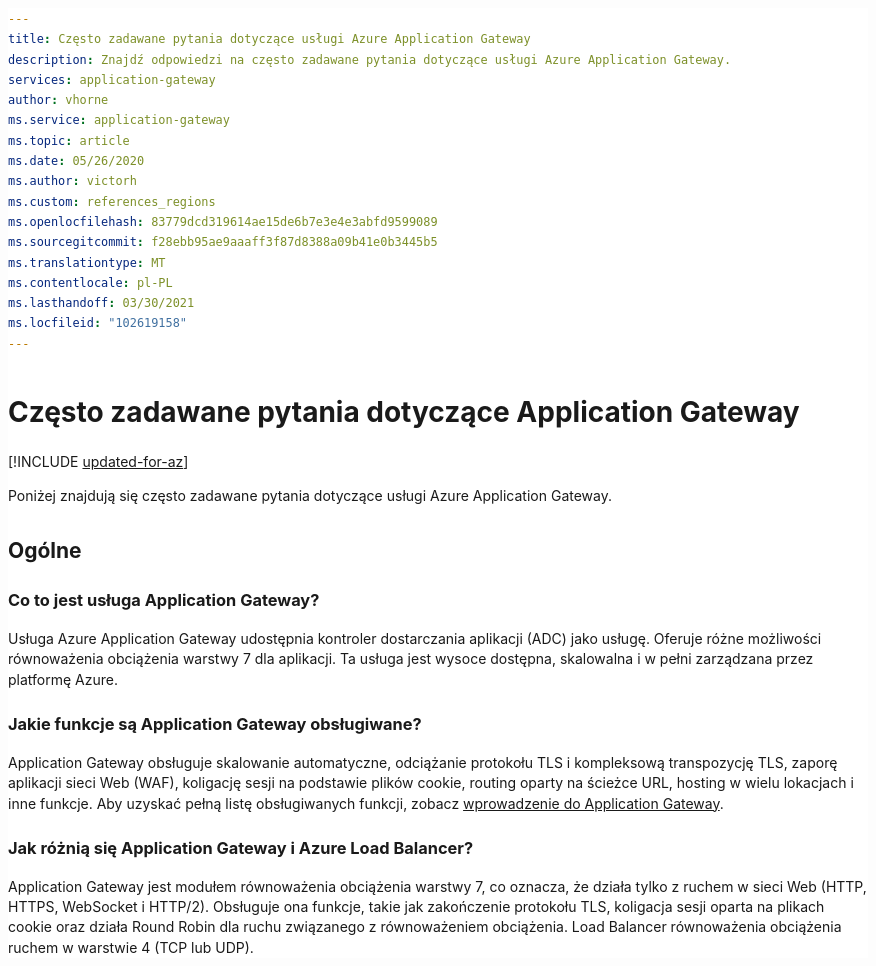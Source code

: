 ```yaml
---
title: Często zadawane pytania dotyczące usługi Azure Application Gateway
description: Znajdź odpowiedzi na często zadawane pytania dotyczące usługi Azure Application Gateway.
services: application-gateway
author: vhorne
ms.service: application-gateway
ms.topic: article
ms.date: 05/26/2020
ms.author: victorh
ms.custom: references_regions
ms.openlocfilehash: 83779dcd319614ae15de6b7e3e4e3abfd9599089
ms.sourcegitcommit: f28ebb95ae9aaaff3f87d8388a09b41e0b3445b5
ms.translationtype: MT
ms.contentlocale: pl-PL
ms.lasthandoff: 03/30/2021
ms.locfileid: "102619158"
---
```

# <a name="frequently-asked-questions-about-application-gateway"></a>Często zadawane pytania dotyczące Application Gateway

[!INCLUDE [updated-for-az](../../includes/updated-for-az.md)]

Poniżej znajdują się często zadawane pytania dotyczące usługi Azure Application Gateway.

## <a name="general"></a>Ogólne

### <a name="what-is-application-gateway"></a>Co to jest usługa Application Gateway?

Usługa Azure Application Gateway udostępnia kontroler dostarczania aplikacji (ADC) jako usługę. Oferuje różne możliwości równoważenia obciążenia warstwy 7 dla aplikacji. Ta usługa jest wysoce dostępna, skalowalna i w pełni zarządzana przez platformę Azure.

### <a name="what-features-does-application-gateway-support"></a>Jakie funkcje są Application Gateway obsługiwane?

Application Gateway obsługuje skalowanie automatyczne, odciążanie protokołu TLS i kompleksową transpozycję TLS, zaporę aplikacji sieci Web (WAF), koligację sesji na podstawie plików cookie, routing oparty na ścieżce URL, hosting w wielu lokacjach i inne funkcje. Aby uzyskać pełną listę obsługiwanych funkcji, zobacz [wprowadzenie do Application Gateway](./overview.md).

### <a name="how-do-application-gateway-and-azure-load-balancer-differ"></a>Jak różnią się Application Gateway i Azure Load Balancer?

Application Gateway jest modułem równoważenia obciążenia warstwy 7, co oznacza, że działa tylko z ruchem w sieci Web (HTTP, HTTPS, WebSocket i HTTP/2). Obsługuje ona funkcje, takie jak zakończenie protokołu TLS, koligacja sesji oparta na plikach cookie oraz działa Round Robin dla ruchu związanego z równoważeniem obciążenia. Load Balancer równoważenia obciążenia ruchem w warstwie 4 (TCP lub UDP).
